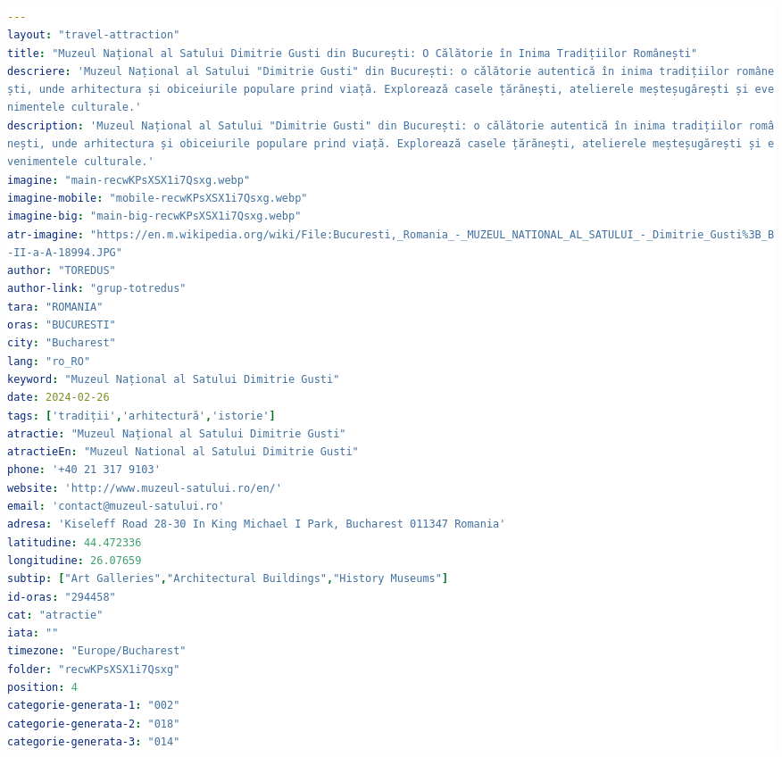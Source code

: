```yaml
---
layout: "travel-attraction"
title: "Muzeul Național al Satului Dimitrie Gusti din București: O Călătorie în Inima Tradițiilor Românești"
descriere: 'Muzeul Național al Satului "Dimitrie Gusti" din București: o călătorie autentică în inima tradițiilor românești, unde arhitectura și obiceiurile populare prind viață. Explorează casele țărănești, atelierele meșteșugărești și evenimentele culturale.' 
description: 'Muzeul Național al Satului "Dimitrie Gusti" din București: o călătorie autentică în inima tradițiilor românești, unde arhitectura și obiceiurile populare prind viață. Explorează casele țărănești, atelierele meșteșugărești și evenimentele culturale.'
imagine: "main-recwKPsXSX1i7Qsxg.webp"
imagine-mobile: "mobile-recwKPsXSX1i7Qsxg.webp"
imagine-big: "main-big-recwKPsXSX1i7Qsxg.webp"
atr-imagine: "https://en.m.wikipedia.org/wiki/File:Bucuresti,_Romania_-_MUZEUL_NATIONAL_AL_SATULUI_-_Dimitrie_Gusti%3B_B-II-a-A-18994.JPG"
author: "TOREDUS"
author-link: "grup-totredus"
tara: "ROMANIA"
oras: "BUCURESTI"
city: "Bucharest"
lang: "ro_RO"
keyword: "Muzeul Național al Satului Dimitrie Gusti"
date: 2024-02-26
tags: ['tradiții','arhitectură','istorie']
atractie: "Muzeul Național al Satului Dimitrie Gusti"
atractieEn: "Muzeul National al Satului Dimitrie Gusti"
phone: '+40 21 317 9103'
website: 'http://www.muzeul-satului.ro/en/'
email: 'contact@muzeul-satului.ro'
adresa: 'Kiseleff Road 28-30 In King Michael I Park, Bucharest 011347 Romania'
latitudine: 44.472336
longitudine: 26.07659
subtip: ["Art Galleries","Architectural Buildings","History Museums"]
id-oras: "294458"
cat: "atractie"
iata: ""
timezone: "Europe/Bucharest"
folder: "recwKPsXSX1i7Qsxg"
position: 4
categorie-generata-1: "002"
categorie-generata-2: "018"
categorie-generata-3: "014"
```
